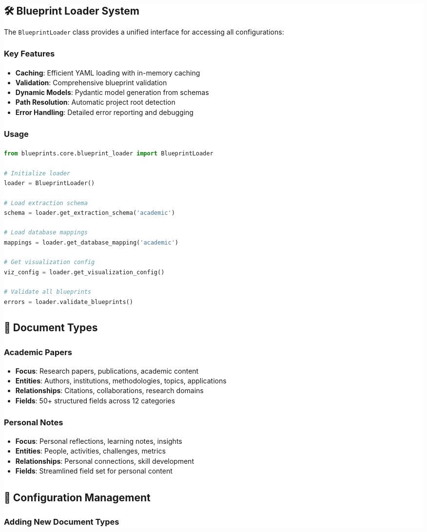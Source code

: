 ## 🛠️ Blueprint Loader System

The `BlueprintLoader` class provides a unified interface for accessing all configurations:

### Key Features

- **Caching**: Efficient YAML loading with in-memory caching
- **Validation**: Comprehensive blueprint validation
- **Dynamic Models**: Pydantic model generation from schemas
- **Path Resolution**: Automatic project root detection
- **Error Handling**: Detailed error reporting and debugging

### Usage

```python
from blueprints.core.blueprint_loader import BlueprintLoader

# Initialize loader
loader = BlueprintLoader()

# Load extraction schema
schema = loader.get_extraction_schema('academic')

# Load database mappings
mappings = loader.get_database_mapping('academic')

# Get visualization config
viz_config = loader.get_visualization_config()

# Validate all blueprints
errors = loader.validate_blueprints()
```

## 🎯 Document Types

### Academic Papers
- **Focus**: Research papers, publications, academic content
- **Entities**: Authors, institutions, methodologies, topics, applications
- **Relationships**: Citations, collaborations, research domains
- **Fields**: 50+ structured fields across 12 categories

### Personal Notes
- **Focus**: Personal reflections, learning notes, insights
- **Entities**: People, activities, challenges, metrics
- **Relationships**: Personal connections, skill development
- **Fields**: Streamlined field set for personal content

## 🔧 Configuration Management

### Adding New Document Types
